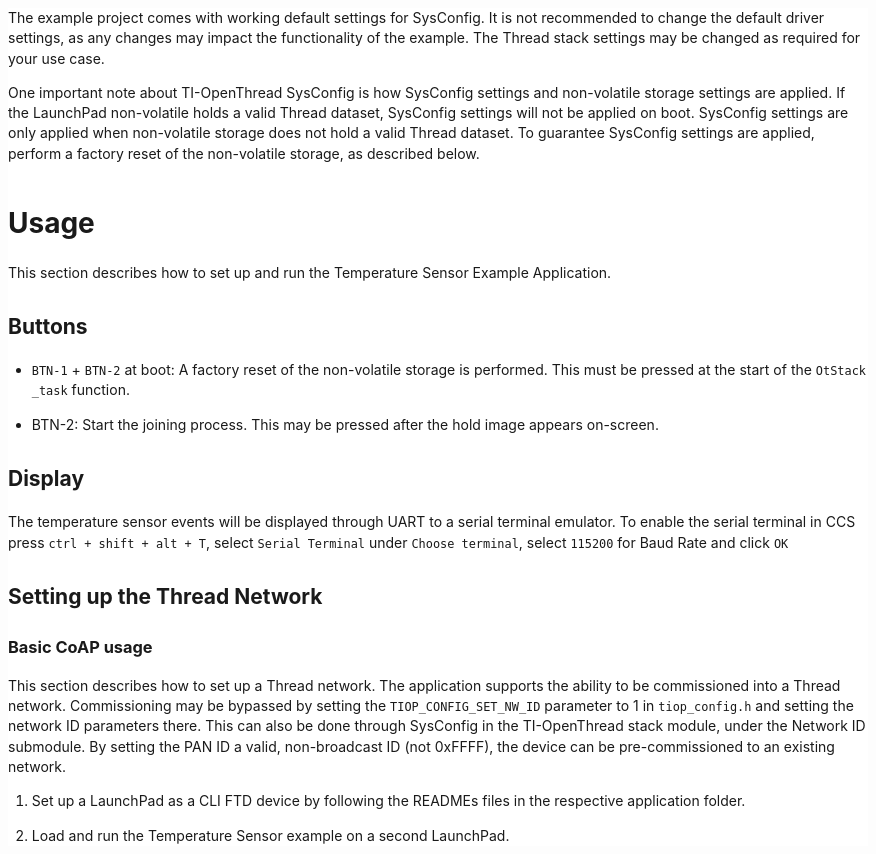 The example project comes with working default settings for SysConfig. It is
not recommended to change the default driver settings, as any changes may
impact the functionality of the example. The Thread stack settings may be
changed as required for your use case.

One important note about TI-OpenThread SysConfig is how SysConfig settings and
non-volatile storage settings are applied. If the LaunchPad non-volatile holds
a valid Thread dataset, SysConfig settings will not be applied on boot.
SysConfig settings are only applied when non-volatile storage does not hold a
valid Thread dataset. To guarantee SysConfig settings are applied, perform a
factory reset of the non-volatile storage, as described below.


# <a name="usage"></a> Usage

This section describes how to set up and run the Temperature Sensor Example
Application.


## <a name="usage-buttons"></a> Buttons

- `BTN-1` + `BTN-2` at boot: A factory reset of the non-volatile storage is
  performed.  This must be pressed at the start of the `OtStack_task` function.

- BTN-2: Start the joining process. This may be pressed after the hold image
  appears on-screen.

## <a name="usage-display"></a> Display

The temperature sensor events will be displayed through UART to a serial
terminal emulator. To enable the serial terminal in CCS press `ctrl + shift +
alt + T`, select `Serial Terminal` under `Choose terminal`, select `115200` for
Baud Rate and click `OK`


## <a name="usage-setup-nwk"></a> Setting up the Thread Network

### Basic CoAP usage

This section describes how to set up a Thread network. The application supports
the ability to be commissioned into a Thread network. Commissioning may be
bypassed by setting the `TIOP_CONFIG_SET_NW_ID` parameter to 1 in
`tiop_config.h` and setting the network ID parameters there. This can also be
done through SysConfig in the TI-OpenThread stack module, under the Network ID
submodule. By setting the PAN ID a valid, non-broadcast ID (not 0xFFFF), the
device can be pre-commissioned to an existing network.

1. Set up a LaunchPad as a CLI FTD device by following the READMEs files in
   the respective application folder.

2. Load and run the Temperature Sensor example on a second LaunchPad.
